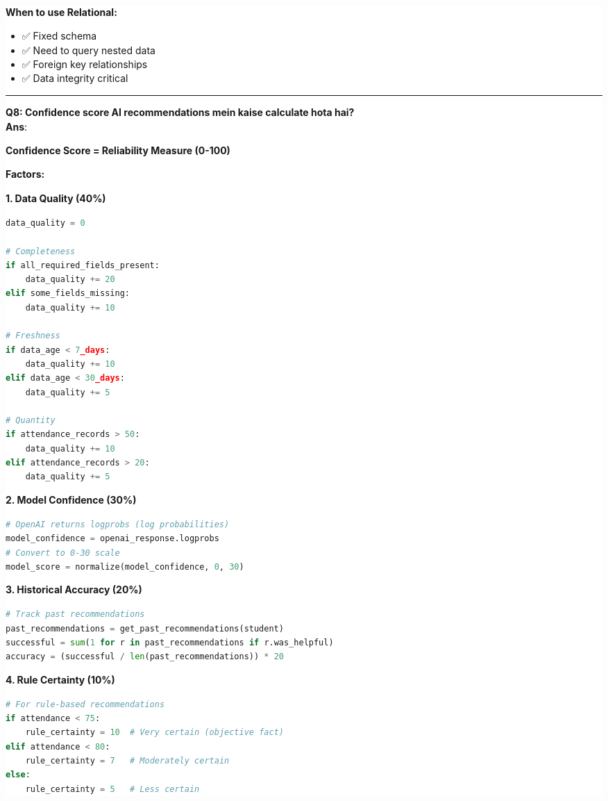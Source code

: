 **When to use Relational:**
- ✅ Fixed schema
- ✅ Need to query nested data
- ✅ Foreign key relationships
- ✅ Data integrity critical

---

**Q8: Confidence score AI recommendations mein kaise calculate hota hai?**  
**Ans**: 

**Confidence Score = Reliability Measure (0-100)**

**Factors:**

**1. Data Quality (40%)**
```python
data_quality = 0

# Completeness
if all_required_fields_present:
    data_quality += 20
elif some_fields_missing:
    data_quality += 10

# Freshness
if data_age < 7_days:
    data_quality += 10
elif data_age < 30_days:
    data_quality += 5

# Quantity
if attendance_records > 50:
    data_quality += 10
elif attendance_records > 20:
    data_quality += 5
```

**2. Model Confidence (30%)**
```python
# OpenAI returns logprobs (log probabilities)
model_confidence = openai_response.logprobs
# Convert to 0-30 scale
model_score = normalize(model_confidence, 0, 30)
```

**3. Historical Accuracy (20%)**
```python
# Track past recommendations
past_recommendations = get_past_recommendations(student)
successful = sum(1 for r in past_recommendations if r.was_helpful)
accuracy = (successful / len(past_recommendations)) * 20
```

**4. Rule Certainty (10%)**
```python
# For rule-based recommendations
if attendance < 75:
    rule_certainty = 10  # Very certain (objective fact)
elif attendance < 80:
    rule_certainty = 7   # Moderately certain
else:
    rule_certainty = 5   # Less certain
```
